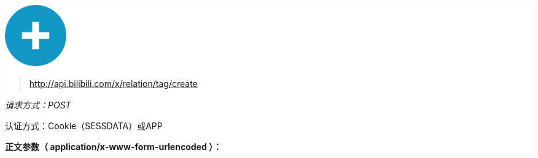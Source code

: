 <img src="/imgs/add.svg" width="100" height="100" />

> http://api.bilibili.com/x/relation/tag/create

*请求方式：POST*

认证方式：Cookie（SESSDATA）或APP

**正文参数（ application/x-www-form-urlencoded ）：**
